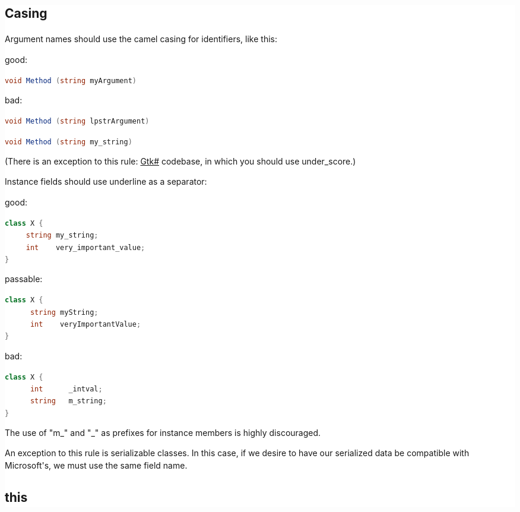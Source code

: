 Casing
------

Argument names should use the camel casing for identifiers, like this:

good:

``` csharp
void Method (string myArgument)
```

bad:

``` csharp
void Method (string lpstrArgument)
```

``` csharp
void Method (string my_string)
```

(There is an exception to this rule: [Gtk\#]({{site.github.url}}/old_site/GtkSharp "GtkSharp") codebase, in which you should use under\_score.)

Instance fields should use underline as a separator:

good:

``` csharp
class X {
     string my_string;
     int    very_important_value;
}
```

passable:

``` csharp
class X {
      string myString;
      int    veryImportantValue;
}
```

bad:

``` csharp
class X {
      int      _intval;
      string   m_string;
}
```

The use of "m\_" and "\_" as prefixes for instance members is highly discouraged.

An exception to this rule is serializable classes. In this case, if we desire to have our serialized data be compatible with Microsoft's, we must use the same field name.

this
----
